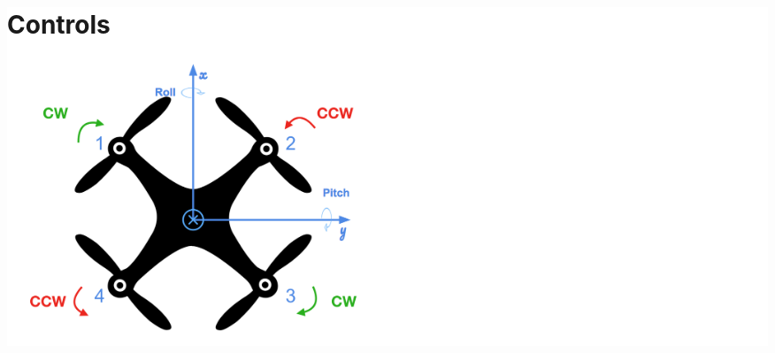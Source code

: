 # Controls

<div class="container" style="width: 100%;">
 <div class="D1 col-sm-6" style="width: 50%;">
   <img src="assets/drone1_1.png">
 </div>
 <div class="D2 col-sm-6" style="width: 50%;">